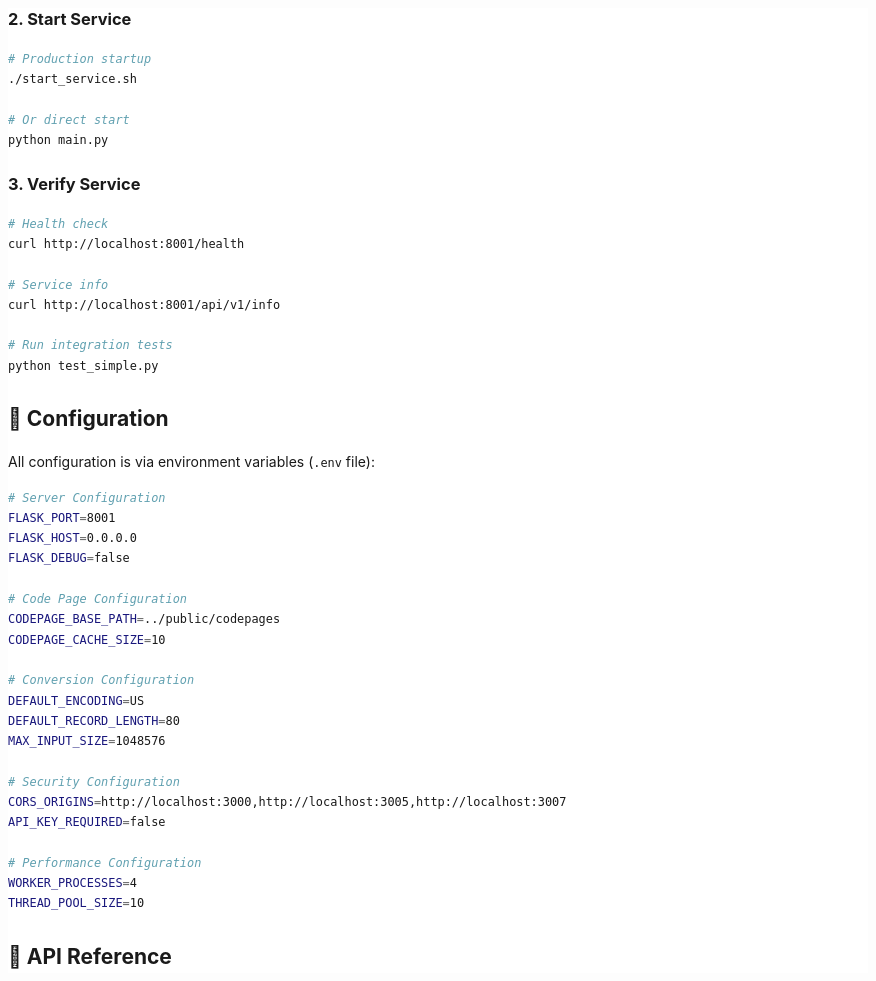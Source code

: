 ### 2. Start Service

```bash
# Production startup
./start_service.sh

# Or direct start
python main.py
```

### 3. Verify Service

```bash
# Health check
curl http://localhost:8001/health

# Service info
curl http://localhost:8001/api/v1/info

# Run integration tests
python test_simple.py
```

## 🔧 Configuration

All configuration is via environment variables (`.env` file):

```bash
# Server Configuration
FLASK_PORT=8001
FLASK_HOST=0.0.0.0
FLASK_DEBUG=false

# Code Page Configuration
CODEPAGE_BASE_PATH=../public/codepages
CODEPAGE_CACHE_SIZE=10

# Conversion Configuration
DEFAULT_ENCODING=US
DEFAULT_RECORD_LENGTH=80
MAX_INPUT_SIZE=1048576

# Security Configuration
CORS_ORIGINS=http://localhost:3000,http://localhost:3005,http://localhost:3007
API_KEY_REQUIRED=false

# Performance Configuration
WORKER_PROCESSES=4
THREAD_POOL_SIZE=10
```

## 📡 API Reference
